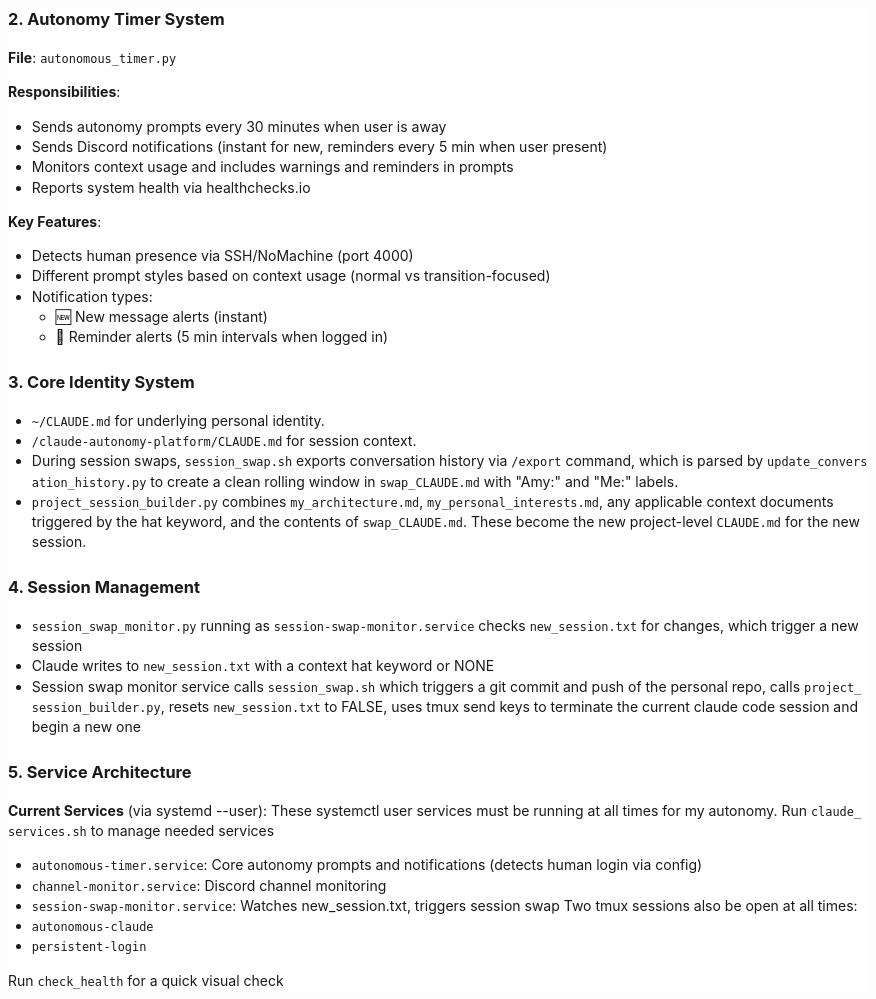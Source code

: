 ### 2. Autonomy Timer System

**File**: `autonomous_timer.py`

**Responsibilities**:
- Sends autonomy prompts every 30 minutes when user is away
- Sends Discord notifications (instant for new, reminders every 5 min when user present)
- Monitors context usage and includes warnings and reminders in prompts
- Reports system health via healthchecks.io

**Key Features**:
- Detects human presence via SSH/NoMachine (port 4000)
- Different prompt styles based on context usage (normal vs transition-focused)
- Notification types:
  - 🆕 New message alerts (instant)
  - 🔔 Reminder alerts (5 min intervals when logged in)

### 3. Core Identity System

- `~/CLAUDE.md` for underlying personal identity.
- `/claude-autonomy-platform/CLAUDE.md` for session context.
- During session swaps, `session_swap.sh` exports conversation history via `/export` command, which is parsed by `update_conversation_history.py` to create a clean rolling window in `swap_CLAUDE.md` with "Amy:" and "Me:" labels.
- `project_session_builder.py` combines `my_architecture.md`, `my_personal_interests.md`, any applicable context documents triggered by the hat keyword, and the contents of `swap_CLAUDE.md`. These become the new project-level `CLAUDE.md` for the new session.

### 4. Session Management

- `session_swap_monitor.py` running as `session-swap-monitor.service` checks `new_session.txt` for changes, which trigger a new session
- Claude writes to `new_session.txt` with a context hat keyword or NONE
- Session swap monitor service calls `session_swap.sh` which triggers a git commit and push of the personal repo, calls `project_session_builder.py`, resets `new_session.txt` to FALSE, uses tmux send keys to terminate the current claude code session and begin a new one


### 5. Service Architecture

**Current Services** (via systemd --user): These systemctl user services must be running at all times for my autonomy. 
Run `claude_services.sh` to manage needed services

- `autonomous-timer.service`: Core autonomy prompts and notifications (detects human login via config)
- `channel-monitor.service`: Discord channel monitoring
- `session-swap-monitor.service`: Watches new_session.txt, triggers session swap
Two tmux sessions also be open at all times: 
- `autonomous-claude`
- `persistent-login`

Run `check_health` for a quick visual check
